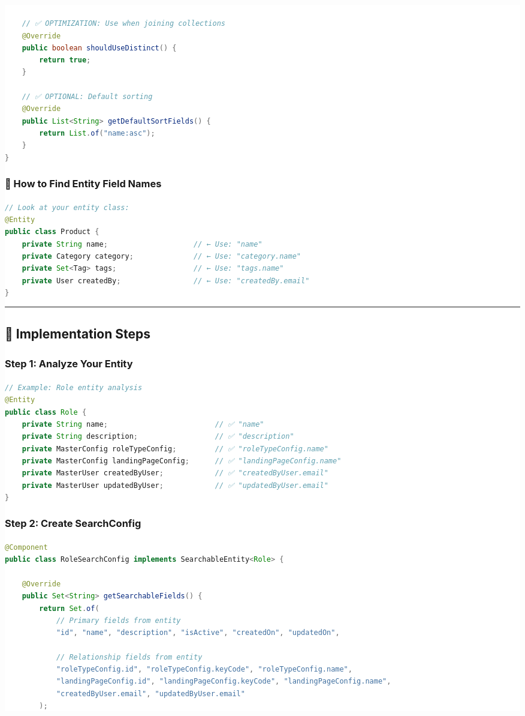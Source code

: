 ```java

    // ✅ OPTIMIZATION: Use when joining collections
    @Override
    public boolean shouldUseDistinct() {
        return true;
    }

    // ✅ OPTIONAL: Default sorting
    @Override
    public List<String> getDefaultSortFields() {
        return List.of("name:asc");
    }
}
```

### 🎯 How to Find Entity Field Names

```java
// Look at your entity class:
@Entity
public class Product {
    private String name;                    // ← Use: "name"
    private Category category;              // ← Use: "category.name"
    private Set<Tag> tags;                  // ← Use: "tags.name"
    private User createdBy;                 // ← Use: "createdBy.email"
}
```

---

## 🔧 Implementation Steps

### Step 1: Analyze Your Entity

```java
// Example: Role entity analysis
@Entity
public class Role {
    private String name;                         // ✅ "name"
    private String description;                  // ✅ "description"
    private MasterConfig roleTypeConfig;         // ✅ "roleTypeConfig.name"
    private MasterConfig landingPageConfig;      // ✅ "landingPageConfig.name"
    private MasterUser createdByUser;            // ✅ "createdByUser.email"
    private MasterUser updatedByUser;            // ✅ "updatedByUser.email"
}
```

### Step 2: Create SearchConfig

```java
@Component
public class RoleSearchConfig implements SearchableEntity<Role> {
    
    @Override
    public Set<String> getSearchableFields() {
        return Set.of(
            // Primary fields from entity
            "id", "name", "description", "isActive", "createdOn", "updatedOn",
            
            // Relationship fields from entity
            "roleTypeConfig.id", "roleTypeConfig.keyCode", "roleTypeConfig.name",
            "landingPageConfig.id", "landingPageConfig.keyCode", "landingPageConfig.name",
            "createdByUser.email", "updatedByUser.email"
        );
```